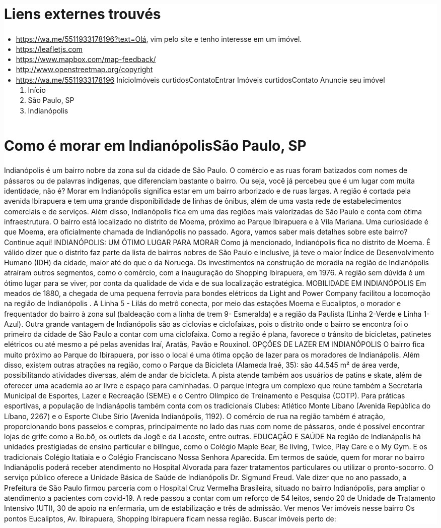 
# Liens externes trouvés
- https://wa.me/5511933178196?text=Olá, vim pelo site e tenho interesse em um imóvel.
- https://leafletjs.com
- https://www.mapbox.com/map-feedback/
- http://www.openstreetmap.org/copyright
- https://wa.me/5511933178196
InícioImóveis curtidosContatoEntrar
Imóveis curtidosContato
Anuncie seu imóvel
  1. Início
  2. São Paulo, SP
  3. Indianópolis


#  Como é morar em IndianópolisSão Paulo, SP
Indianópolis é um bairro nobre da zona sul da cidade de São Paulo. O comércio e as ruas foram batizados com nomes de pássaros ou de palavras indígenas, que diferenciam bastante o bairro. Ou seja, você já percebeu que é um lugar com muita identidade, não é? Morar em Indianópolis significa estar em um bairro arborizado e de ruas largas. A região é cortada pela avenida Ibirapuera e tem uma grande disponibilidade de linhas de ônibus, além de uma vasta rede de estabelecimentos comerciais e de serviços. Além disso, Indianópolis fica em uma das regiões mais valorizadas de São Paulo e conta com ótima infraestrutura. O bairro está localizado no distrito de Moema, próximo ao Parque Ibirapuera e à Vila Mariana. Uma curiosidade é que Moema, era oficialmente chamada de Indianópolis no passado. Agora, vamos saber mais detalhes sobre este bairro? Continue aqui! INDIANÓPOLIS: UM ÓTIMO LUGAR PARA MORAR Como já mencionado, Indianópolis fica no distrito de Moema. É válido dizer que o distrito faz parte da lista de bairros nobres de São Paulo e inclusive, já teve o maior Índice de Desenvolvimento Humano (IDH) da cidade, maior até do que o da Noruega. Os investimentos na construção de moradia na região de Indianópolis atraíram outros segmentos, como o comércio, com a inauguração do Shopping Ibirapuera, em 1976. A região sem dúvida é um ótimo lugar para se viver, por conta da qualidade de vida e de sua localização estratégica. MOBILIDADE EM INDIANÓPOLIS Em meados de 1880, a chegada de uma pequena ferrovia para bondes elétricos da Light and Power Company facilitou a locomoção na região de Indianópolis . A Linha 5 - Lilás do metrô conecta, por meio das estações Moema e Eucaliptos, o morador e frequentador do bairro à zona sul (baldeação com a linha de trem 9- Esmeralda) e a região da Paulista (Linha 2-Verde e Linha 1-Azul). Outra grande vantagem de Indianópolis são as ciclovias e ciclofaixas, pois o distrito onde o bairro se encontra foi o primeiro da cidade de São Paulo a contar com uma ciclofaixa. Como a região é plana, favorece o trânsito de bicicletas, patinetes elétricos ou até mesmo a pé pelas avenidas Iraí, Aratãs, Pavão e Rouxinol. OPÇÕES DE LAZER EM INDIANÓPOLIS O bairro fica muito próximo ao Parque do Ibirapuera, por isso o local é uma ótima opção de lazer para os moradores de Indianápolis. Além disso, existem outras atrações na região, como o Parque da Bicicleta (Alameda Iraé, 35): são 44.545 m² de área verde, possibilitando atividades diversas, além de andar de bicicleta. A pista atende também aos usuários de patins e skate, além de oferecer uma academia ao ar livre e espaço para caminhadas. O parque integra um complexo que reúne também a Secretaria Municipal de Esportes, Lazer e Recreação (SEME) e o Centro Olímpico de Treinamento e Pesquisa (COTP). Para práticas esportivas, a população de Indianápolis também conta com os tradicionais Clubes: Atlético Monte Líbano (Avenida República do Líbano, 2267) e o Esporte Clube Sírio (Avenida Indianópolis, 1192). O comércio de rua na região também é atração, proporcionando bons passeios e compras, principalmente no lado das ruas com nome de pássaros, onde é possível encontrar lojas de grife como a Bo.bô, os outlets da Jogê e da Lacoste, entre outras. EDUCAÇÃO E SAÚDE Na região de Indianápolis há unidades prestigiadas de ensino particular e bilíngue, como o Colégio Maple Bear, Be living, Twice, Play Care e o My Gym. E os tradicionais Colégio Itatiaia e o Colégio Franciscano Nossa Senhora Aparecida. Em termos de saúde, quem for morar no bairro Indianápolis poderá receber atendimento no Hospital Alvorada para fazer tratamentos particulares ou utilizar o pronto-socorro. O serviço público oferece a Unidade Básica de Saúde de Indianópolis Dr. Sigmund Freud. Vale dizer que no ano passado, a Prefeitura de São Paulo firmou parceria com o Hospital Cruz Vermelha Brasileira, situado no bairro Indianópolis, para ampliar o atendimento a pacientes com covid-19. A rede passou a contar com um reforço de 54 leitos, sendo 20 de Unidade de Tratamento Intensivo (UTI), 30 de apoio na enfermaria, um de estabilização e três de admissão.
Ver menos
Ver imóveis nesse bairro
Os pontos Eucaliptos, Av. Ibirapuera, Shopping Ibirapuera ficam nessa região.
Buscar imóveis perto de: